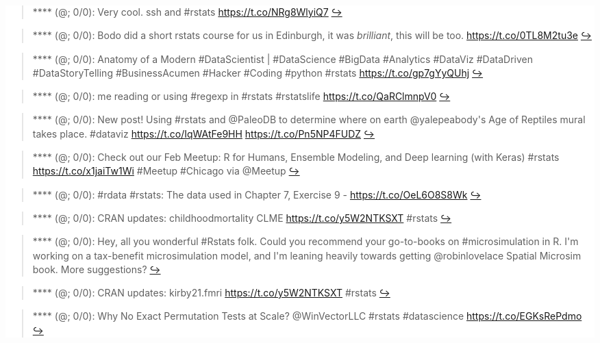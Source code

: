 


> **** (@; 0/0): Very cool.  ssh and #rstats https://t.co/NRg8WlyiQ7  [&#8618;](https://twitter.com/dataandme/status/959149683661778944)




> **** (@; 0/0): Bodo did a short rstats course for us in Edinburgh, it was *brilliant*, this will be too. https://t.co/0TL8M2tu3e  [&#8618;](https://twitter.com/dataandme/status/959149520843149314)




> **** (@; 0/0): Anatomy of a Modern #DataScientist | #DataScience #BigData #Analytics #DataViz #DataDriven #DataStoryTelling #BusinessAcumen #Hacker #Coding #python #rstats https://t.co/gp7gYyQUhj  [&#8618;](https://twitter.com/dataandme/status/959148799506575360)




> **** (@; 0/0): me reading or using #regexp in #rstats
#rstatslife https://t.co/QaRClmnpV0  [&#8618;](https://twitter.com/dataandme/status/959148152329834497)




> **** (@; 0/0): New post! Using #rstats and @PaleoDB to determine where on earth @yalepeabody's Age of Reptiles mural takes place. #dataviz https://t.co/IqWAtFe9HH https://t.co/Pn5NP4FUDZ  [&#8618;](https://twitter.com/dataandme/status/959142461204582401)




> **** (@; 0/0): Check out our Feb Meetup: R for Humans, Ensemble Modeling, and Deep learning (with Keras) #rstats https://t.co/x1jaiTw1Wi #Meetup #Chicago via @Meetup  [&#8618;](https://twitter.com/dataandme/status/959140202680897536)




> **** (@; 0/0): #rdata #rstats: The data used in Chapter 7, Exercise 9 - https://t.co/OeL6O8S8Wk  [&#8618;](https://twitter.com/dataandme/status/959140140533862402)




> **** (@; 0/0): CRAN updates: childhoodmortality CLME https://t.co/y5W2NTKSXT #rstats  [&#8618;](https://twitter.com/dataandme/status/959139831115845632)




> **** (@; 0/0): Hey, all you wonderful #Rstats folk. Could you recommend your go-to-books on #microsimulation in R. I'm working on a tax-benefit microsimulation model, and I'm leaning heavily towards getting @robinlovelace Spatial Microsim book. More suggestions?  [&#8618;](https://twitter.com/dataandme/status/959126135425683457)




> **** (@; 0/0): CRAN updates: kirby21.fmri https://t.co/y5W2NTKSXT #rstats  [&#8618;](https://twitter.com/dataandme/status/959124723568402432)




> **** (@; 0/0): Why No Exact Permutation Tests at Scale? @WinVectorLLC #rstats #datascience https://t.co/EGKsRePdmo  [&#8618;](https://twitter.com/dataandme/status/959112271224958976)
